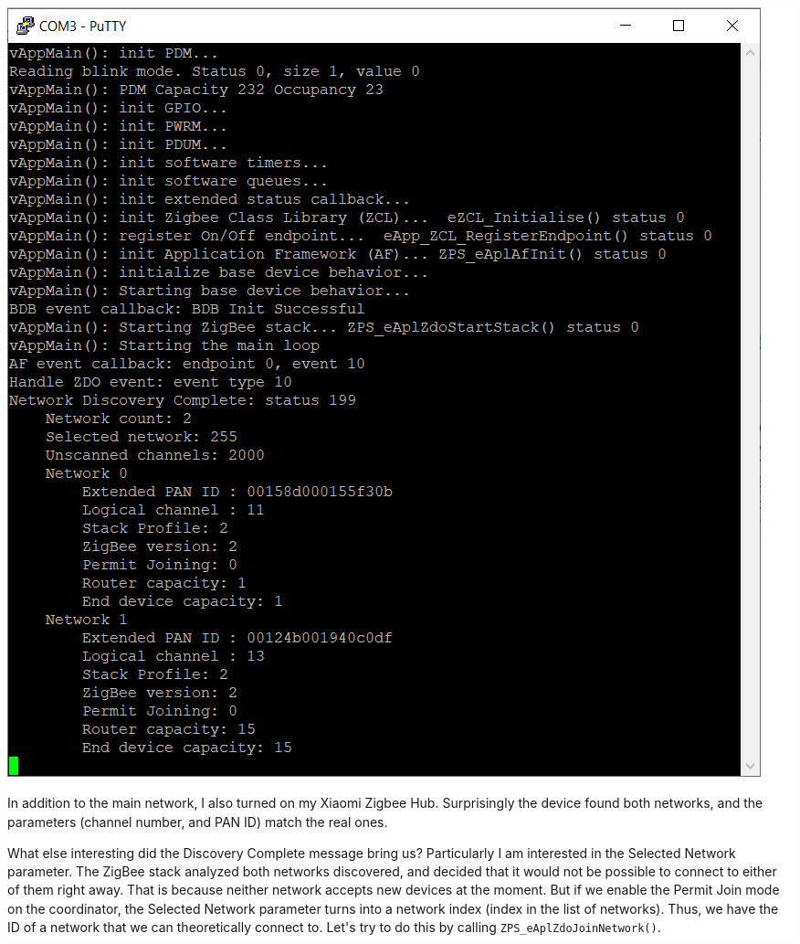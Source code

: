 ![](images/console4.png)

In addition to the main network, I also turned on my Xiaomi Zigbee Hub. Surprisingly the device found both networks, and the parameters (channel number, and PAN ID) match the real ones.

What else interesting did the Discovery Complete message bring us? Particularly I am interested in the Selected Network parameter. The ZigBee stack analyzed both networks discovered, and decided that it would not be possible to connect to either of them right away. That is because neither network accepts new devices at the moment. But if we enable the Permit Join mode on the coordinator, the Selected Network parameter turns into a network index (index in the list of networks). Thus, we have the ID of a network that we can theoretically connect to. Let's try to do this by calling `ZPS_eAplZdoJoinNetwork()`.
